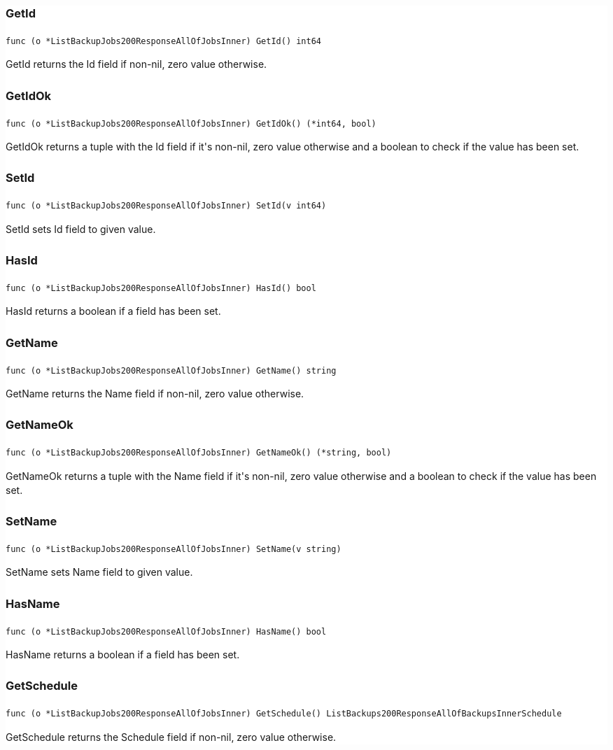 ### GetId

`func (o *ListBackupJobs200ResponseAllOfJobsInner) GetId() int64`

GetId returns the Id field if non-nil, zero value otherwise.

### GetIdOk

`func (o *ListBackupJobs200ResponseAllOfJobsInner) GetIdOk() (*int64, bool)`

GetIdOk returns a tuple with the Id field if it's non-nil, zero value otherwise
and a boolean to check if the value has been set.

### SetId

`func (o *ListBackupJobs200ResponseAllOfJobsInner) SetId(v int64)`

SetId sets Id field to given value.

### HasId

`func (o *ListBackupJobs200ResponseAllOfJobsInner) HasId() bool`

HasId returns a boolean if a field has been set.

### GetName

`func (o *ListBackupJobs200ResponseAllOfJobsInner) GetName() string`

GetName returns the Name field if non-nil, zero value otherwise.

### GetNameOk

`func (o *ListBackupJobs200ResponseAllOfJobsInner) GetNameOk() (*string, bool)`

GetNameOk returns a tuple with the Name field if it's non-nil, zero value otherwise
and a boolean to check if the value has been set.

### SetName

`func (o *ListBackupJobs200ResponseAllOfJobsInner) SetName(v string)`

SetName sets Name field to given value.

### HasName

`func (o *ListBackupJobs200ResponseAllOfJobsInner) HasName() bool`

HasName returns a boolean if a field has been set.

### GetSchedule

`func (o *ListBackupJobs200ResponseAllOfJobsInner) GetSchedule() ListBackups200ResponseAllOfBackupsInnerSchedule`

GetSchedule returns the Schedule field if non-nil, zero value otherwise.
